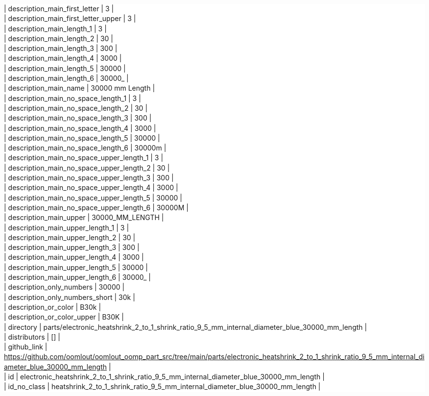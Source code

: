 | description_main_first_letter | 3 |  
| description_main_first_letter_upper | 3 |  
| description_main_length_1 | 3 |  
| description_main_length_2 | 30 |  
| description_main_length_3 | 300 |  
| description_main_length_4 | 3000 |  
| description_main_length_5 | 30000 |  
| description_main_length_6 | 30000_ |  
| description_main_name | 30000 mm Length |  
| description_main_no_space_length_1 | 3 |  
| description_main_no_space_length_2 | 30 |  
| description_main_no_space_length_3 | 300 |  
| description_main_no_space_length_4 | 3000 |  
| description_main_no_space_length_5 | 30000 |  
| description_main_no_space_length_6 | 30000m |  
| description_main_no_space_upper_length_1 | 3 |  
| description_main_no_space_upper_length_2 | 30 |  
| description_main_no_space_upper_length_3 | 300 |  
| description_main_no_space_upper_length_4 | 3000 |  
| description_main_no_space_upper_length_5 | 30000 |  
| description_main_no_space_upper_length_6 | 30000M |  
| description_main_upper | 30000_MM_LENGTH |  
| description_main_upper_length_1 | 3 |  
| description_main_upper_length_2 | 30 |  
| description_main_upper_length_3 | 300 |  
| description_main_upper_length_4 | 3000 |  
| description_main_upper_length_5 | 30000 |  
| description_main_upper_length_6 | 30000_ |  
| description_only_numbers | 30000 |  
| description_only_numbers_short | 30k |  
| description_or_color | B30k |  
| description_or_color_upper | B30K |  
| directory | parts/electronic_heatshrink_2_to_1_shrink_ratio_9_5_mm_internal_diameter_blue_30000_mm_length |  
| distributors | [] |  
| github_link | https://github.com/oomlout/oomlout_oomp_part_src/tree/main/parts/electronic_heatshrink_2_to_1_shrink_ratio_9_5_mm_internal_diameter_blue_30000_mm_length |  
| id | electronic_heatshrink_2_to_1_shrink_ratio_9_5_mm_internal_diameter_blue_30000_mm_length |  
| id_no_class | heatshrink_2_to_1_shrink_ratio_9_5_mm_internal_diameter_blue_30000_mm_length |  